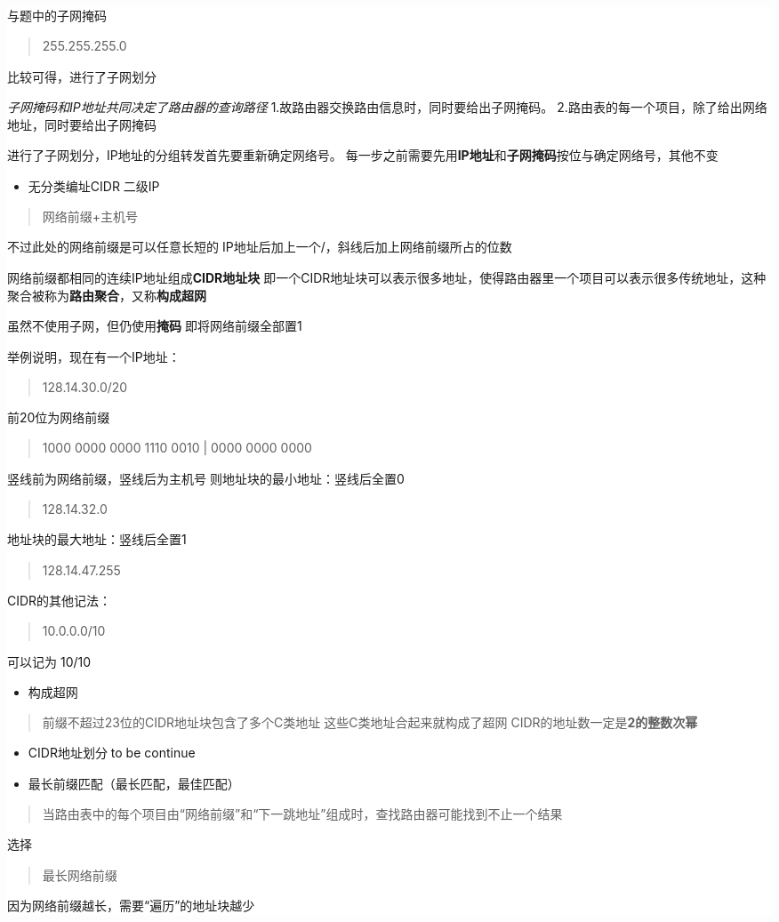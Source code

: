 与题中的子网掩码
>255.255.255.0

比较可得，进行了子网划分

*子网掩码和IP地址共同决定了路由器的查询路径*
1.故路由器交换路由信息时，同时要给出子网掩码。
2.路由表的每一个项目，除了给出网络地址，同时要给出子网掩码

进行了子网划分，IP地址的分组转发首先要重新确定网络号。
每一步之前需要先用**IP地址**和**子网掩码**按位与确定网络号，其他不变

* 无分类编址CIDR
二级IP
>网络前缀+主机号

不过此处的网络前缀是可以任意长短的
IP地址后加上一个/，斜线后加上网络前缀所占的位数

网络前缀都相同的连续IP地址组成**CIDR地址块**
即一个CIDR地址块可以表示很多地址，使得路由器里一个项目可以表示很多传统地址，这种聚合被称为**路由聚合**，又称**构成超网**

虽然不使用子网，但仍使用**掩码**
即将网络前缀全部置1

举例说明，现在有一个IP地址：
>128.14.30.0/20

前20位为网络前缀
>1000 0000 0000 1110 0010 | 0000 0000 0000

竖线前为网络前缀，竖线后为主机号
则地址块的最小地址：竖线后全置0
>128.14.32.0

地址块的最大地址：竖线后全置1
>128.14.47.255

CIDR的其他记法：
>10.0.0.0/10

可以记为
10/10

* 构成超网
>前缀不超过23位的CIDR地址块包含了多个C类地址
这些C类地址合起来就构成了超网
CIDR的地址数一定是**2的整数次幂**

* CIDR地址划分
to be continue

* 最长前缀匹配（最长匹配，最佳匹配）
>当路由表中的每个项目由“网络前缀”和“下一跳地址”组成时，查找路由器可能找到不止一个结果

选择
>最长网络前缀

因为网络前缀越长，需要“遍历”的地址块越少
